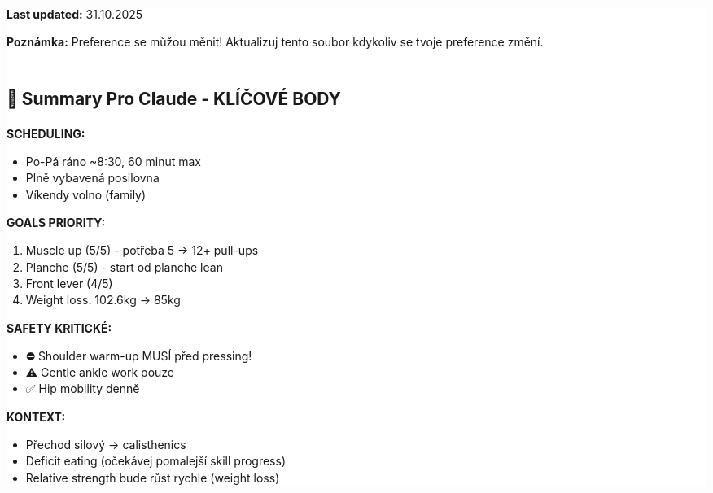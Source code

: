**Last updated:** 31.10.2025

**Poznámka:** Preference se můžou měnit! Aktualizuj tento soubor kdykoliv se tvoje preference změní.

---

## 🎯 Summary Pro Claude - KLÍČOVÉ BODY

**SCHEDULING:**
- Po-Pá ráno ~8:30, 60 minut max
- Plně vybavená posilovna
- Víkendy volno (family)

**GOALS PRIORITY:**
1. Muscle up (5/5) - potřeba 5 → 12+ pull-ups
2. Planche (5/5) - start od planche lean
3. Front lever (4/5)
4. Weight loss: 102.6kg → 85kg

**SAFETY KRITICKÉ:**
- ⛔ Shoulder warm-up MUSÍ před pressing!
- ⚠️ Gentle ankle work pouze
- ✅ Hip mobility denně

**KONTEXT:**
- Přechod silový → calisthenics
- Deficit eating (očekávej pomalejší skill progress)
- Relative strength bude růst rychle (weight loss)
